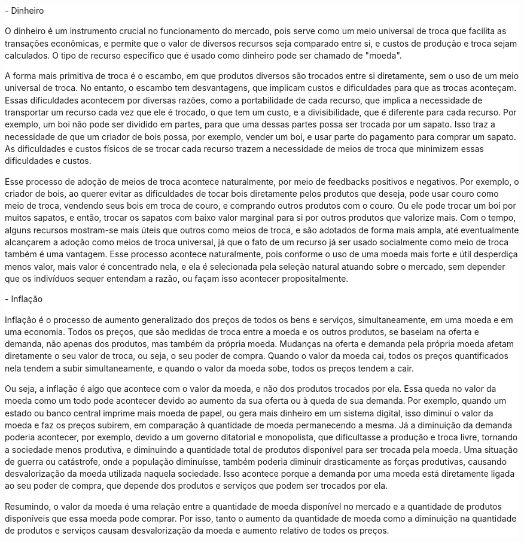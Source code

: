 \- Dinheiro

O dinheiro é um instrumento crucial no funcionamento do mercado, pois serve como um meio universal de troca que facilita as transações econômicas, e permite que o valor de diversos recursos seja comparado entre si, e custos de produção e troca sejam calculados. O tipo de recurso específico que é usado como dinheiro pode ser chamado de "moeda".

A forma mais primitiva de troca é o escambo, em que produtos diversos são trocados entre si diretamente, sem o uso de um meio universal de troca. No entanto, o escambo tem desvantagens, que implicam custos e dificuldades para que as trocas aconteçam. Essas dificuldades acontecem por diversas razões, como a portabilidade de cada recurso, que implica a necessidade de transportar um recurso cada vez que ele é trocado, o que tem um custo, e a divisibilidade, que é diferente para cada recurso. Por exemplo, um boi não pode ser dividido em partes, para que uma dessas partes possa ser trocada por um sapato. Isso traz a necessidade de que um criador de bois possa, por exemplo, vender um boi, e usar parte do pagamento para comprar um sapato. As dificuldades e custos físicos de se trocar cada recurso trazem a necessidade de meios de troca que minimizem essas dificuldades e custos.

Esse processo de adoção de meios de troca acontece naturalmente, por meio de feedbacks positivos e negativos. Por exemplo, o criador de bois, ao querer evitar as dificuldades de tocar bois diretamente pelos produtos que deseja, pode usar couro como meio de troca, vendendo seus bois em troca de couro, e comprando outros produtos com o couro. Ou ele pode trocar um boi por muitos sapatos, e então, trocar os sapatos com baixo valor marginal para si por outros produtos que valorize mais. Com o tempo, alguns recursos mostram-se mais úteis que outros como meios de troca, e são adotados de forma mais ampla, até eventualmente alcançarem a adoção como meios de troca universal, já que o fato de um recurso já ser usado socialmente como meio de troca também é uma vantagem. Esse processo acontece naturalmente, pois conforme o uso de uma moeda mais forte e útil desperdiça menos valor, mais valor é concentrado nela, e ela é selecionada pela seleção natural atuando sobre o mercado, sem depender que os indivíduos sequer entendam a razão, ou façam isso acontecer propositalmente.

\- Inflação

Inflação é o processo de aumento generalizado dos preços de todos os bens e serviços, simultaneamente, em uma moeda e em uma economia. Todos os preços, que são medidas de troca entre a moeda e os outros produtos, se baseiam na oferta e demanda, não apenas dos produtos, mas também da própria moeda. Mudanças na oferta e demanda pela própria moeda afetam diretamente o seu valor de troca, ou seja, o seu poder de compra. Quando o valor da moeda cai, todos os preços quantificados nela tendem a subir simultaneamente, e quando o valor da moeda sobe, todos os preços tendem a cair.

Ou seja, a inflação é algo que acontece com o valor da moeda, e não dos produtos trocados por ela. Essa queda no valor da moeda como um todo pode acontecer devido ao aumento da sua oferta ou à queda de sua demanda. Por exemplo, quando um estado ou banco central imprime mais moeda de papel, ou gera mais dinheiro em um sistema digital, isso diminui o valor da moeda e faz os preços subirem, em comparação à quantidade de moeda permanecendo a mesma. Já a diminuição da demanda poderia acontecer, por exemplo, devido a um governo ditatorial e monopolista, que dificultasse a produção e troca livre, tornando a sociedade menos produtiva, e diminuindo a quantidade total de produtos disponível para ser trocada pela moeda. Uma situação de guerra ou catástrofe, onde a população diminuísse, também poderia diminuir drasticamente as forças produtivas, causando desvalorização da moeda utilizada naquela sociedade. Isso acontece porque a demanda por uma moeda está diretamente ligada ao seu poder de compra, que depende dos produtos e serviços que podem ser trocados por ela.

Resumindo, o valor da moeda é uma relação entre a quantidade de moeda disponível no mercado e a quantidade de produtos disponíveis que essa moeda pode comprar. Por isso, tanto o aumento da quantidade de moeda como a diminuição na quantidade de produtos e serviços causam desvalorização da moeda e aumento relativo de todos os preços.
